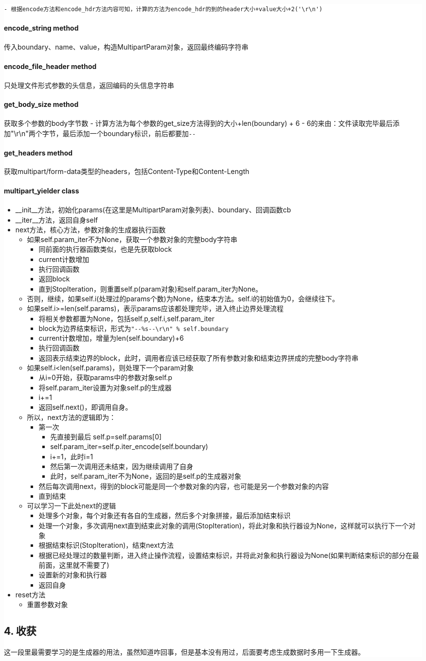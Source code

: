     - 根据encode方法和encode_hdr方法内容可知，计算的方法为encode_hdr的到的header大小+value大小+2('\r\n')

#### encode_string method
传入boundary、name、value，构造MultipartParam对象，返回最终编码字符串

#### encode_file_header method
只处理文件形式参数的头信息，返回编码的头信息字符串

#### get_body_size method
获取多个参数的body字节数
    - 计算方法为每个参数的get_size方法得到的大小+len(boundary) + 6
    - 6的来由：文件读取完毕最后添加"\r\n"两个字节，最后添加一个boundary标识，前后都要加`--`

#### get_headers method
获取multipart/form-data类型的headers，包括Content-Type和Content-Length

#### multipart_yielder class
- __init__方法，初始化params(在这里是MultipartParam对象列表)、boundary、回调函数cb
- __iter__方法，返回自身self
- next方法，核心方法，参数对象的生成器执行函数
    - 如果self.param_iter不为None，获取一个参数对象的完整body字符串
        - 同前面的执行器函数类似，也是先获取block
        - current计数增加
        - 执行回调函数
        - 返回block
        - 直到StopIteration，则重置self.p(param对象)和self.param_iter为None。
    - 否则，继续，如果self.i(处理过的params个数)为None，结束本方法。self.i的初始值为0，会继续往下。
    - 如果self.i>=len(self.params)，表示params应该都处理完毕，进入终止边界处理流程
        - 将相关参数都置为None，包括self.p,self.i,self.param_iter
        - block为边界结束标识，形式为``"--%s--\r\n" % self.boundary``
        - current计数增加，增量为len(self.boundary)+6
        - 执行回调函数
        - 返回表示结束边界的block，此时，调用者应该已经获取了所有参数对象和结束边界拼成的完整body字符串
    - 如果self.i<len(self.params)，则处理下一个param对象
        - 从i=0开始，获取params中的参数对象self.p
        - 将self.param_iter设置为对象self.p的生成器
        - i+=1
        - 返回self.next()，即调用自身。
    - 所以，next方法的逻辑即为： 
        - 第一次
            - 先直接到最后 self.p=self.params[0]
            - self.param_iter=self.p.iter_encode(self.boundary)
            - i+=1，此时i=1
            - 然后第一次调用还未结束，因为继续调用了自身
            - 此时，self.param_iter不为None，返回的是self.p的生成器对象
        - 然后每次调用next，得到的block可能是同一个参数对象的内容，也可能是另一个参数对象的内容
        - 直到结束
    - 可以学习一下此处next的逻辑
        - 处理多个对象，每个对象还有各自的生成器，然后多个对象拼接，最后添加结束标识
        - 处理一个对象，多次调用next直到结束此对象的调用(StopIteration)，将此对象和执行器设为None，这样就可以执行下一个对象
        - 根据结束标识(StopIteration)，结束next方法
        - 根据已经处理过的数量判断，进入终止操作流程，设置结束标识，并将此对象和执行器设为None(如果判断结束标识的部分在最前面，这里就不需要了)
        - 设置新的对象和执行器
        - 返回自身
- reset方法
    - 重置参数对象

## 4. 收获
这一段里最需要学习的是生成器的用法，虽然知道咋回事，但是基本没有用过，后面要考虑生成数据时多用一下生成器。